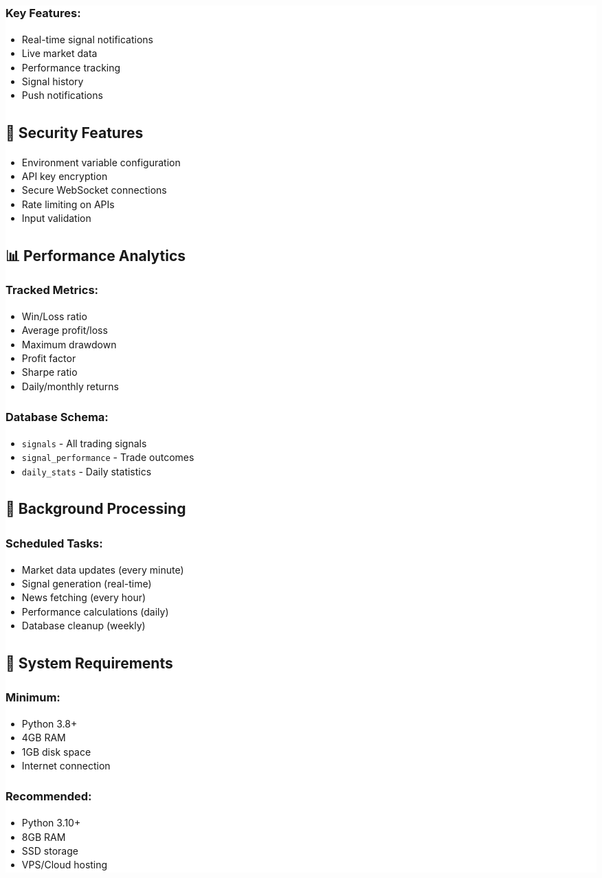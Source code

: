 ### Key Features:
- Real-time signal notifications
- Live market data
- Performance tracking
- Signal history
- Push notifications

## 🔐 Security Features

- Environment variable configuration
- API key encryption
- Secure WebSocket connections
- Rate limiting on APIs
- Input validation

## 📊 Performance Analytics

### Tracked Metrics:
- Win/Loss ratio
- Average profit/loss
- Maximum drawdown
- Profit factor
- Sharpe ratio
- Daily/monthly returns

### Database Schema:
- `signals` - All trading signals
- `signal_performance` - Trade outcomes
- `daily_stats` - Daily statistics

## 🔄 Background Processing

### Scheduled Tasks:
- Market data updates (every minute)
- Signal generation (real-time)
- News fetching (every hour)
- Performance calculations (daily)
- Database cleanup (weekly)

## 🚦 System Requirements

### Minimum:
- Python 3.8+
- 4GB RAM
- 1GB disk space
- Internet connection

### Recommended:
- Python 3.10+
- 8GB RAM
- SSD storage
- VPS/Cloud hosting
